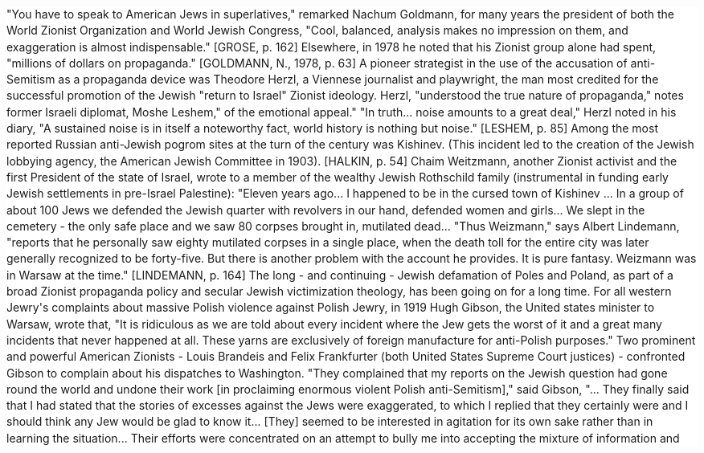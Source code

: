 "You have to speak to American Jews in
superlatives," remarked Nachum Goldmann, for many years the president of
both the World Zionist Organization and World Jewish Congress, "Cool,
balanced, analysis makes no impression on them, and exaggeration is
almost indispensable."
[GROSE, p. 162]
Elsewhere, in 1978 he noted that his Zionist
group alone had spent,
"millions of dollars on propaganda."
[GOLDMANN, N., 1978, p. 63]
A pioneer strategist in the use of the
accusation of anti-Semitism as a propaganda device was Theodore Herzl,
a Viennese journalist and playwright, the man most credited for the
successful promotion of the Jewish "return to Israel" Zionist ideology.
Herzl,
"understood the true nature of propaganda,"
notes former Israeli diplomat, Moshe Leshem," of the emotional appeal."
"In truth... noise amounts to a great deal," Herzl noted in his diary,
"A sustained noise is in itself a noteworthy fact, world history is
nothing but noise."
[LESHEM, p. 85]
Among the most reported Russian anti-Jewish
pogrom sites at the turn of the century was Kishinev. (This incident led to
the creation of the Jewish lobbying agency, the American Jewish Committee in
1903). [HALKIN, p. 54]
Chaim Weitzmann, another Zionist activist
and the first President of the state of Israel, wrote to a member of
the wealthy Jewish Rothschild family
(instrumental in funding early Jewish settlements in pre-Israel Palestine):
"Eleven years ago... I happened to be in the
cursed town of Kishinev ... In a group of about 100 Jews we defended the
Jewish quarter with revolvers in our hand, defended women and girls...
We slept in the cemetery - the only safe place and we saw 80 corpses
brought in, mutilated dead...
"Thus Weizmann," says Albert Lindemann, "reports that he personally saw
eighty mutilated corpses in a single place, when the death toll for the
entire city was later generally recognized to be forty-five. But there
is another problem with the account he provides. It is pure fantasy.
Weizmann was in Warsaw at the time."
[LINDEMANN, p. 164]
The long - and continuing - Jewish defamation
of Poles and Poland, as part of a broad Zionist propaganda policy and
secular Jewish victimization theology, has been going on for a long
time.
For all western Jewry's complaints about massive
Polish violence against Polish Jewry, in 1919 Hugh Gibson, the United
states minister to Warsaw, wrote that,
"It is ridiculous as we are told about every
incident where the Jew gets the worst of it and a great many incidents
that never happened at all. These yarns are exclusively of foreign
manufacture for anti-Polish purposes."
Two prominent and powerful American Zionists -
Louis Brandeis and Felix Frankfurter (both United States
Supreme Court justices) - confronted Gibson to complain about his dispatches
to Washington.
"They complained that my reports on the
Jewish question had gone round the world and undone their work [in
proclaiming enormous violent Polish anti-Semitism]," said Gibson,
"... They finally said that I had stated that the stories of excesses
against the Jews were exaggerated, to which I replied that they
certainly were and I should think any Jew would be glad to know it...
[They] seemed to be interested in agitation for its own sake rather than
in learning the situation... Their efforts were concentrated on an
attempt to bully me into accepting the mixture of information and